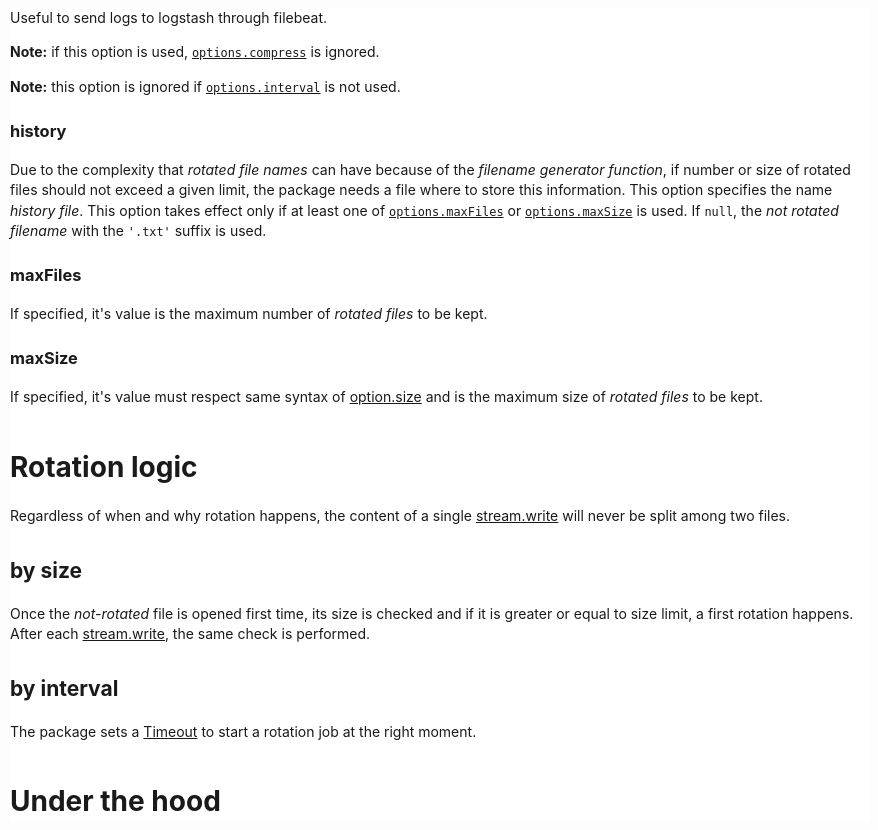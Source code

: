 Useful to send logs to logstash through filebeat.

**Note:**
if this option is used, [`options.compress`](#compress) is ignored.

**Note:**
this option is ignored if [`options.interval`](#interval) is not used.

### history

Due to the complexity that _rotated file names_ can have because of the _filename generator function_, if number or
size of rotated files should not exceed a given limit, the package needs a file where to store this information. This
option specifies the name _history file_. This option takes effect only if at least one of
[`options.maxFiles`](#maxfiles) or [`options.maxSize`](#maxsize) is used. If `null`, the _not rotated filename_ with
the `'.txt'` suffix is used.

### maxFiles

If specified, it's value is the maximum number of _rotated files_ to be kept.

### maxSize

If specified, it's value must respect same syntax of [option.size](#size) and is the maximum size of _rotated files_ to
be kept.

# Rotation logic

Regardless of when and why rotation happens, the content of a single
[stream.write](https://nodejs.org/api/stream.html#stream_writable_write_chunk_encoding_callback)
will never be split among two files.

## by size

Once the _not-rotated_ file is opened first time, its size is checked and if it is greater or equal to
size limit, a first rotation happens. After each
[stream.write](https://nodejs.org/api/stream.html#stream_writable_write_chunk_encoding_callback),
the same check is performed.

## by interval

The package sets a [Timeout](https://nodejs.org/api/timers.html#timers_settimeout_callback_delay_args)
to start a rotation job at the right moment.

# Under the hood
